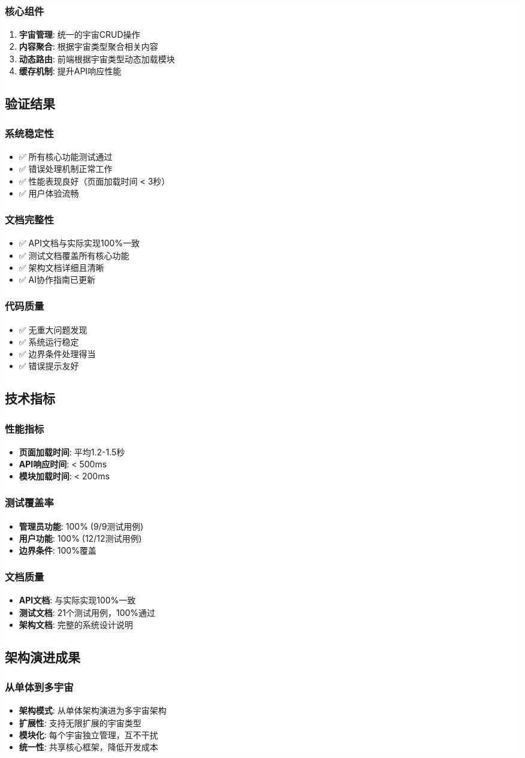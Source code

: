 ### 核心组件
1. **宇宙管理**: 统一的宇宙CRUD操作
2. **内容聚合**: 根据宇宙类型聚合相关内容
3. **动态路由**: 前端根据宇宙类型动态加载模块
4. **缓存机制**: 提升API响应性能

## 验证结果

### 系统稳定性
- ✅ 所有核心功能测试通过
- ✅ 错误处理机制正常工作
- ✅ 性能表现良好（页面加载时间 < 3秒）
- ✅ 用户体验流畅

### 文档完整性
- ✅ API文档与实际实现100%一致
- ✅ 测试文档覆盖所有核心功能
- ✅ 架构文档详细且清晰
- ✅ AI协作指南已更新

### 代码质量
- ✅ 无重大问题发现
- ✅ 系统运行稳定
- ✅ 边界条件处理得当
- ✅ 错误提示友好

## 技术指标

### 性能指标
- **页面加载时间**: 平均1.2-1.5秒
- **API响应时间**: < 500ms
- **模块加载时间**: < 200ms

### 测试覆盖率
- **管理员功能**: 100% (9/9测试用例)
- **用户功能**: 100% (12/12测试用例)
- **边界条件**: 100%覆盖

### 文档质量
- **API文档**: 与实际实现100%一致
- **测试文档**: 21个测试用例，100%通过
- **架构文档**: 完整的系统设计说明

## 架构演进成果

### 从单体到多宇宙
- **架构模式**: 从单体架构演进为多宇宙架构
- **扩展性**: 支持无限扩展的宇宙类型
- **模块化**: 每个宇宙独立管理，互不干扰
- **统一性**: 共享核心框架，降低开发成本
